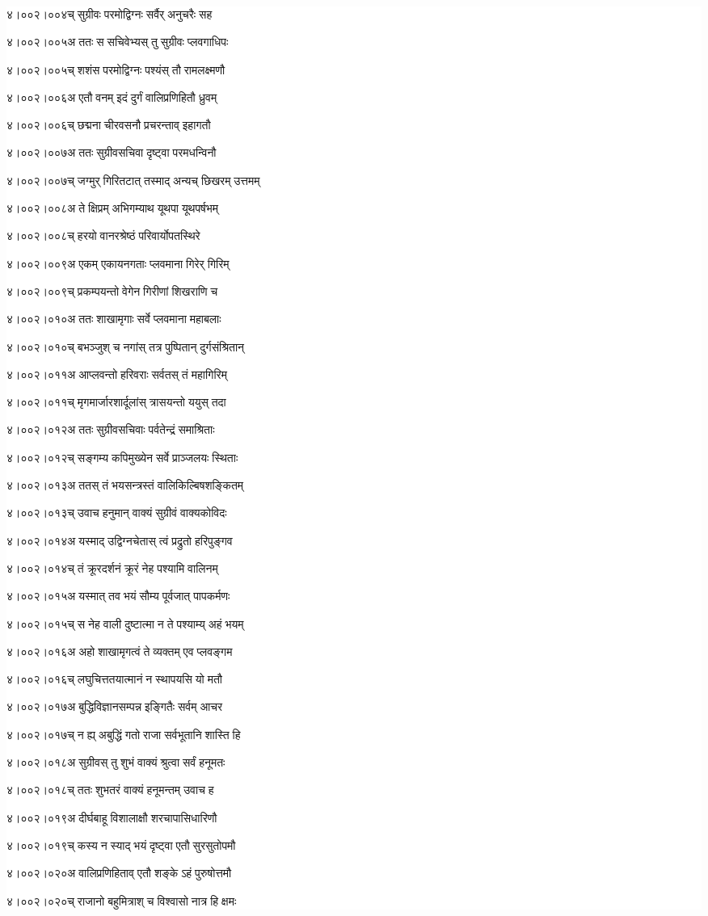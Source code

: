 ४।००२।००४च् सुग्रीवः परमोद्विग्नः सर्वैर् अनुचरैः सह
  
४।००२।००५अ ततः स सचिवेभ्यस् तु सुग्रीवः प्लवगाधिपः
  
४।००२।००५च् शशंस परमोद्विग्नः पश्यंस् तौ रामलक्ष्मणौ
  
४।००२।००६अ एतौ वनम् इदं दुर्गं वालिप्रणिहितौ ध्रुवम्
  
४।००२।००६च् छद्मना चीरवसनौ प्रचरन्ताव् इहागतौ
  
४।००२।००७अ ततः सुग्रीवसचिवा दृष्ट्वा परमधन्विनौ
  
४।००२।००७च् जग्मुर् गिरितटात् तस्माद् अन्यच् छिखरम् उत्तमम्
  
४।००२।००८अ ते क्षिप्रम् अभिगम्याथ यूथपा यूथपर्षभम्
  
४।००२।००८च् हरयो वानरश्रेष्ठं परिवार्योपतस्थिरे
  
४।००२।००९अ एकम् एकायनगताः प्लवमाना गिरेर् गिरिम्
  
४।००२।००९च् प्रकम्पयन्तो वेगेन गिरीणां शिखराणि च
  
४।००२।०१०अ ततः शाखामृगाः सर्वे प्लवमाना महाबलाः
  
४।००२।०१०च् बभञ्जुश् च नगांस् तत्र पुष्पितान् दुर्गसंश्रितान्
  
४।००२।०११अ आप्लवन्तो हरिवराः सर्वतस् तं महागिरिम्
  
४।००२।०११च् मृगमार्जारशार्दूलांस् त्रासयन्तो ययुस् तदा
  
४।००२।०१२अ ततः सुग्रीवसचिवाः पर्वतेन्द्रं समाश्रिताः
  
४।००२।०१२च् सङ्गम्य कपिमुख्येन सर्वे प्राञ्जलयः स्थिताः
  
४।००२।०१३अ ततस् तं भयसन्त्रस्तं वालिकिल्बिषशङ्कितम्
  
४।००२।०१३च् उवाच हनुमान् वाक्यं सुग्रीवं वाक्यकोविदः
  
४।००२।०१४अ यस्माद् उद्विग्नचेतास् त्वं प्रद्रुतो हरिपुङ्गव
  
४।००२।०१४च् तं क्रूरदर्शनं क्रूरं नेह पश्यामि वालिनम्
  
४।००२।०१५अ यस्मात् तव भयं सौम्य पूर्वजात् पापकर्मणः
  
४।००२।०१५च् स नेह वाली दुष्टात्मा न ते पश्याम्य् अहं भयम्
  
४।००२।०१६अ अहो शाखामृगत्वं ते व्यक्तम् एव प्लवङ्गम
  
४।००२।०१६च् लघुचित्ततयात्मानं न स्थापयसि यो मतौ
  
४।००२।०१७अ बुद्धिविज्ञानसम्पन्न इङ्गितैः सर्वम् आचर
  
४।००२।०१७च् न ह्य् अबुद्धिं गतो राजा सर्वभूतानि शास्ति हि
  
४।००२।०१८अ सुग्रीवस् तु शुभं वाक्यं श्रुत्वा सर्वं हनूमतः
  
४।००२।०१८च् ततः शुभतरं वाक्यं हनूमन्तम् उवाच ह
  
४।००२।०१९अ दीर्घबाहू विशालाक्षौ शरचापासिधारिणौ
  
४।००२।०१९च् कस्य न स्याद् भयं दृष्ट्वा एतौ सुरसुतोपमौ
  
४।००२।०२०अ वालिप्रणिहिताव् एतौ शङ्के ऽहं पुरुषोत्तमौ
  
४।००२।०२०च् राजानो बहुमित्राश् च विश्वासो नात्र हि क्षमः
  
